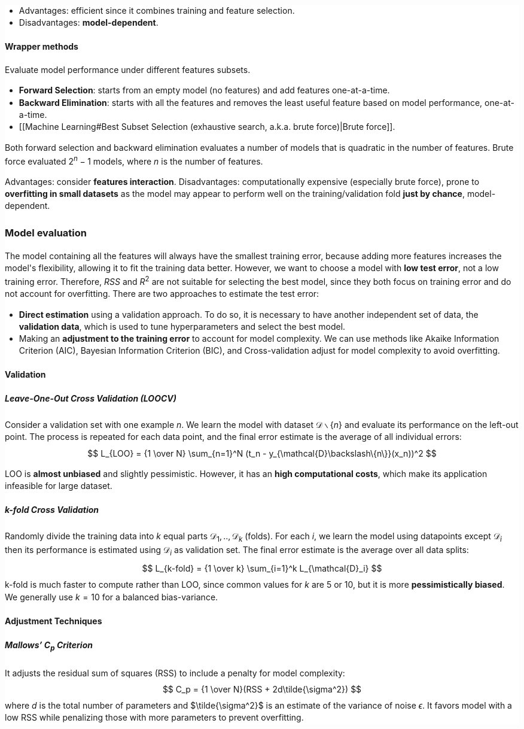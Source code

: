 - Advantages: efficient since it combines training and feature selection.
- Disadvantages: **model-dependent**.
#### Wrapper methods
Evaluate model performance under different features subsets.
- **Forward Selection**: starts from an empty model (no features) and add features one-at-a-time.
- **Backward Elimination**: starts with all the features and removes the least useful feature based on model performance, one-at-a-time.
- [[Machine Learning#Best Subset Selection (exhaustive search, a.k.a. brute force)|Brute force]]. 

Both forward selection and backward elimination evaluates a number of models that is quadratic in the number of features.
Brute force evaluated $2^n - 1$ models, where $n$ is the number of features.

Advantages: consider **features interaction**.
Disadvantages: computationally expensive (especially brute force), prone to **overfitting in small datasets** as the model may appear to perform well on the training/validation fold **just by chance**, model-dependent.
### Model evaluation
The model containing all the features will always have the smallest training error, because adding more features increases the model's flexibility, allowing it to fit the training data better.
However, we want to choose a model with **low test error**, not a low training error. 
Therefore, $RSS$ and $R^2$ are not suitable for selecting the best model, since they both focus on training error and do not account for overfitting. 
There are two approaches to estimate the test error:
- **Direct estimation** using a validation approach.
  To do so, it is necessary to have another independent set of data, the **validation data**, which is used to tune hyperparameters and select the best model.
- Making an **adjustment to the training error** to account for model complexity.
  We can use methods like Akaike Information Criterion (AIC), Bayesian Information Criterion (BIC), and Cross-validation adjust for model complexity to avoid overfitting.
#### Validation
##### Leave-One-Out Cross Validation (LOOCV)
Consider a validation set with one example $n$. 
We learn the model with dataset $\mathcal{D}\backslash\{n\}$ and evaluate its performance on the left-out point. The process is repeated for each data point, and the final error estimate is the average of all individual errors:
$$
L_{LOO} = {1 \over N} \sum_{n=1}^N (t_n - y_{\mathcal{D}\backslash\{n\}}(x_n))^2
$$

LOO is **almost unbiased** and slightly pessimistic. 
However, it has an **high computational costs**, which make its application infeasible for large dataset. 
##### k-fold Cross Validation
Randomly divide the training data into $k$ equal parts $\mathcal{D}_1, .., \mathcal{D}_k$ (folds). 
For each $i$, we learn the model using datapoints except $\mathcal{D}_i$ then its performance is estimated using $\mathcal{D}_i$ as validation set.
The final error estimate is the average over all data splits:
$$
L_{k-fold} = {1 \over k} \sum_{i=1}^k L_{\mathcal{D}_i}
$$
k-fold is much faster to compute rather than LOO, since common values for $k$ are 5 or 10, but it is more **pessimistically biased**. We generally use $k=10$ for a balanced bias-variance. 
#### Adjustment Techniques
##### Mallows’ $C_p$ Criterion
It adjusts the residual sum of squares (RSS) to include a penalty for model complexity:
$$
C_p = {1 \over N}(RSS + 2d\tilde{\sigma^2})
$$
where $d$ is the total number of parameters and $\tilde{\sigma^2}$ is an estimate of the variance of noise $\epsilon$.
It favors model with a low RSS while penalizing those with more parameters to prevent overfitting.